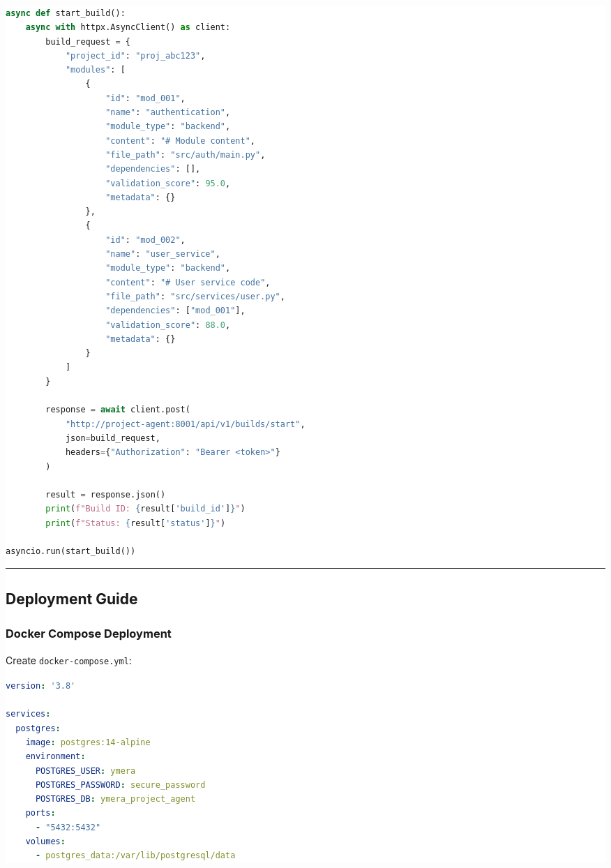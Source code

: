 ```python
async def start_build():
    async with httpx.AsyncClient() as client:
        build_request = {
            "project_id": "proj_abc123",
            "modules": [
                {
                    "id": "mod_001",
                    "name": "authentication",
                    "module_type": "backend",
                    "content": "# Module content",
                    "file_path": "src/auth/main.py",
                    "dependencies": [],
                    "validation_score": 95.0,
                    "metadata": {}
                },
                {
                    "id": "mod_002",
                    "name": "user_service",
                    "module_type": "backend",
                    "content": "# User service code",
                    "file_path": "src/services/user.py",
                    "dependencies": ["mod_001"],
                    "validation_score": 88.0,
                    "metadata": {}
                }
            ]
        }
        
        response = await client.post(
            "http://project-agent:8001/api/v1/builds/start",
            json=build_request,
            headers={"Authorization": "Bearer <token>"}
        )
        
        result = response.json()
        print(f"Build ID: {result['build_id']}")
        print(f"Status: {result['status']}")

asyncio.run(start_build())
```

---

## Deployment Guide

### Docker Compose Deployment

Create `docker-compose.yml`:

```yaml
version: '3.8'

services:
  postgres:
    image: postgres:14-alpine
    environment:
      POSTGRES_USER: ymera
      POSTGRES_PASSWORD: secure_password
      POSTGRES_DB: ymera_project_agent
    ports:
      - "5432:5432"
    volumes:
      - postgres_data:/var/lib/postgresql/data
```
